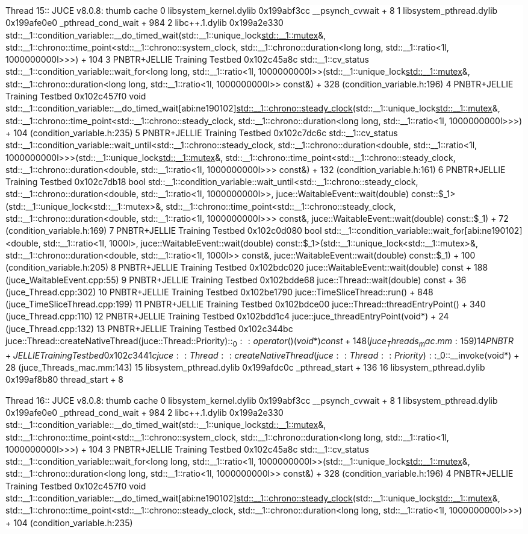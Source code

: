 Thread 15:: JUCE v8.0.8: thumb cache
0   libsystem_kernel.dylib        	       0x199abf3cc __psynch_cvwait + 8
1   libsystem_pthread.dylib       	       0x199afe0e0 _pthread_cond_wait + 984
2   libc++.1.dylib                	       0x199a2e330 std::__1::condition_variable::__do_timed_wait(std::__1::unique_lock<std::__1::mutex>&, std::__1::chrono::time_point<std::__1::chrono::system_clock, std::__1::chrono::duration<long long, std::__1::ratio<1l, 1000000000l>>>) + 104
3   PNBTR+JELLIE Training Testbed 	       0x102c45a8c std::__1::cv_status std::__1::condition_variable::wait_for<long long, std::__1::ratio<1l, 1000000000l>>(std::__1::unique_lock<std::__1::mutex>&, std::__1::chrono::duration<long long, std::__1::ratio<1l, 1000000000l>> const&) + 328 (condition_variable.h:196)
4   PNBTR+JELLIE Training Testbed 	       0x102c457f0 void std::__1::condition_variable::__do_timed_wait[abi:ne190102]<std::__1::chrono::steady_clock>(std::__1::unique_lock<std::__1::mutex>&, std::__1::chrono::time_point<std::__1::chrono::steady_clock, std::__1::chrono::duration<long long, std::__1::ratio<1l, 1000000000l>>>) + 104 (condition_variable.h:235)
5   PNBTR+JELLIE Training Testbed 	       0x102c7dc6c std::__1::cv_status std::__1::condition_variable::wait_until<std::__1::chrono::steady_clock, std::__1::chrono::duration<double, std::__1::ratio<1l, 1000000000l>>>(std::__1::unique_lock<std::__1::mutex>&, std::__1::chrono::time_point<std::__1::chrono::steady_clock, std::__1::chrono::duration<double, std::__1::ratio<1l, 1000000000l>>> const&) + 132 (condition_variable.h:161)
6   PNBTR+JELLIE Training Testbed 	       0x102c7db18 bool std::__1::condition_variable::wait_until<std::__1::chrono::steady_clock, std::__1::chrono::duration<double, std::__1::ratio<1l, 1000000000l>>, juce::WaitableEvent::wait(double) const::$_1>(std::__1::unique_lock<std::__1::mutex>&, std::__1::chrono::time_point<std::__1::chrono::steady_clock, std::__1::chrono::duration<double, std::__1::ratio<1l, 1000000000l>>> const&, juce::WaitableEvent::wait(double) const::$_1) + 72 (condition_variable.h:169)
7   PNBTR+JELLIE Training Testbed 	       0x102c0d080 bool std::__1::condition_variable::wait_for[abi:ne190102]<double, std::__1::ratio<1l, 1000l>, juce::WaitableEvent::wait(double) const::$_1>(std::__1::unique_lock<std::__1::mutex>&, std::__1::chrono::duration<double, std::__1::ratio<1l, 1000l>> const&, juce::WaitableEvent::wait(double) const::$_1) + 100 (condition_variable.h:205)
8   PNBTR+JELLIE Training Testbed 	       0x102bdc020 juce::WaitableEvent::wait(double) const + 188 (juce_WaitableEvent.cpp:55)
9   PNBTR+JELLIE Training Testbed 	       0x102bdde68 juce::Thread::wait(double) const + 36 (juce_Thread.cpp:302)
10  PNBTR+JELLIE Training Testbed 	       0x102be1790 juce::TimeSliceThread::run() + 848 (juce_TimeSliceThread.cpp:199)
11  PNBTR+JELLIE Training Testbed 	       0x102bdce00 juce::Thread::threadEntryPoint() + 340 (juce_Thread.cpp:110)
12  PNBTR+JELLIE Training Testbed 	       0x102bdd1c4 juce::juce_threadEntryPoint(void*) + 24 (juce_Thread.cpp:132)
13  PNBTR+JELLIE Training Testbed 	       0x102c344bc juce::Thread::createNativeThread(juce::Thread::Priority)::$_0::operator()(void*) const + 148 (juce_Threads_mac.mm:159)
14  PNBTR+JELLIE Training Testbed 	       0x102c3441c juce::Thread::createNativeThread(juce::Thread::Priority)::$_0::__invoke(void*) + 28 (juce_Threads_mac.mm:143)
15  libsystem_pthread.dylib       	       0x199afdc0c _pthread_start + 136
16  libsystem_pthread.dylib       	       0x199af8b80 thread_start + 8

Thread 16:: JUCE v8.0.8: thumb cache
0   libsystem_kernel.dylib        	       0x199abf3cc __psynch_cvwait + 8
1   libsystem_pthread.dylib       	       0x199afe0e0 _pthread_cond_wait + 984
2   libc++.1.dylib                	       0x199a2e330 std::__1::condition_variable::__do_timed_wait(std::__1::unique_lock<std::__1::mutex>&, std::__1::chrono::time_point<std::__1::chrono::system_clock, std::__1::chrono::duration<long long, std::__1::ratio<1l, 1000000000l>>>) + 104
3   PNBTR+JELLIE Training Testbed 	       0x102c45a8c std::__1::cv_status std::__1::condition_variable::wait_for<long long, std::__1::ratio<1l, 1000000000l>>(std::__1::unique_lock<std::__1::mutex>&, std::__1::chrono::duration<long long, std::__1::ratio<1l, 1000000000l>> const&) + 328 (condition_variable.h:196)
4   PNBTR+JELLIE Training Testbed 	       0x102c457f0 void std::__1::condition_variable::__do_timed_wait[abi:ne190102]<std::__1::chrono::steady_clock>(std::__1::unique_lock<std::__1::mutex>&, std::__1::chrono::time_point<std::__1::chrono::steady_clock, std::__1::chrono::duration<long long, std::__1::ratio<1l, 1000000000l>>>) + 104 (condition_variable.h:235)